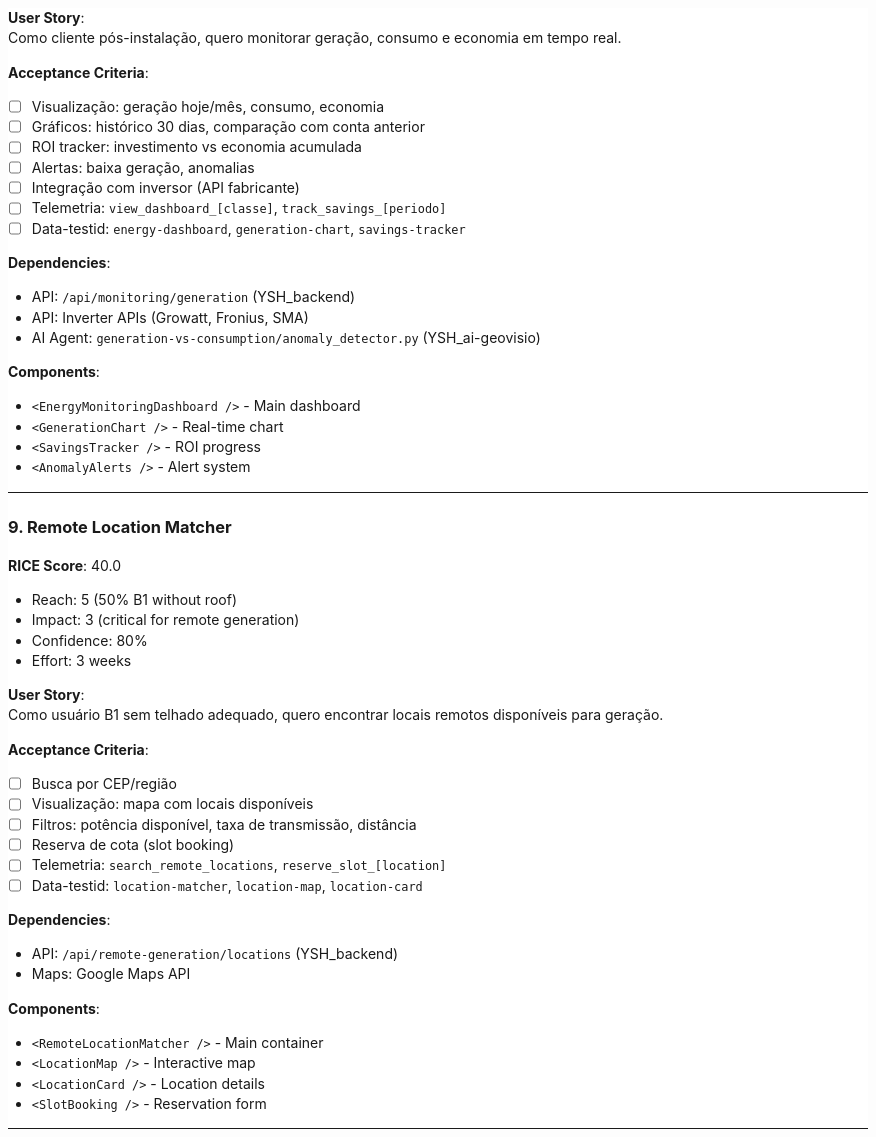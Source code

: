 **User Story**:  
Como cliente pós-instalação, quero monitorar geração, consumo e economia em tempo real.

**Acceptance Criteria**:

- [ ] Visualização: geração hoje/mês, consumo, economia
- [ ] Gráficos: histórico 30 dias, comparação com conta anterior
- [ ] ROI tracker: investimento vs economia acumulada
- [ ] Alertas: baixa geração, anomalias
- [ ] Integração com inversor (API fabricante)
- [ ] Telemetria: `view_dashboard_[classe]`, `track_savings_[periodo]`
- [ ] Data-testid: `energy-dashboard`, `generation-chart`, `savings-tracker`

**Dependencies**:

- API: `/api/monitoring/generation` (YSH_backend)
- API: Inverter APIs (Growatt, Fronius, SMA)
- AI Agent: `generation-vs-consumption/anomaly_detector.py` (YSH_ai-geovisio)

**Components**:

- `<EnergyMonitoringDashboard />` - Main dashboard
- `<GenerationChart />` - Real-time chart
- `<SavingsTracker />` - ROI progress
- `<AnomalyAlerts />` - Alert system

---

### 9. Remote Location Matcher

**RICE Score**: 40.0  

- Reach: 5 (50% B1 without roof)
- Impact: 3 (critical for remote generation)
- Confidence: 80%
- Effort: 3 weeks

**User Story**:  
Como usuário B1 sem telhado adequado, quero encontrar locais remotos disponíveis para geração.

**Acceptance Criteria**:

- [ ] Busca por CEP/região
- [ ] Visualização: mapa com locais disponíveis
- [ ] Filtros: potência disponível, taxa de transmissão, distância
- [ ] Reserva de cota (slot booking)
- [ ] Telemetria: `search_remote_locations`, `reserve_slot_[location]`
- [ ] Data-testid: `location-matcher`, `location-map`, `location-card`

**Dependencies**:

- API: `/api/remote-generation/locations` (YSH_backend)
- Maps: Google Maps API

**Components**:

- `<RemoteLocationMatcher />` - Main container
- `<LocationMap />` - Interactive map
- `<LocationCard />` - Location details
- `<SlotBooking />` - Reservation form

---